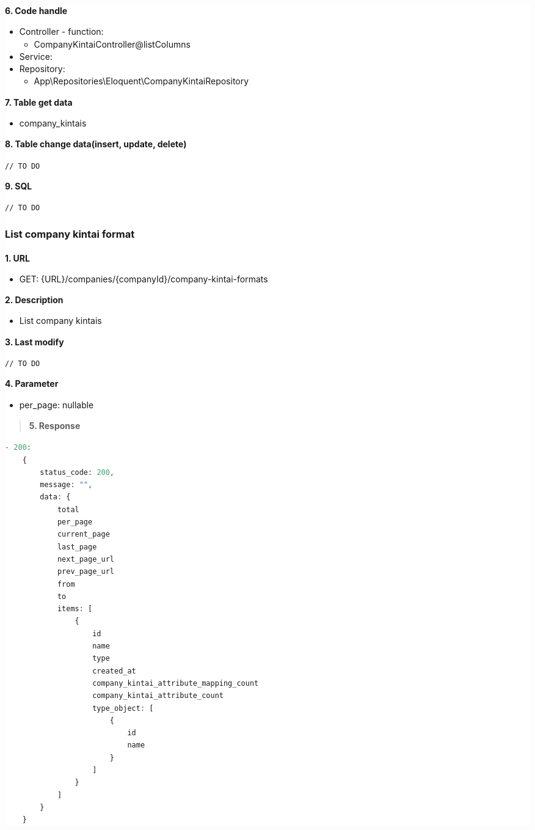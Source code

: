 **6. Code handle**

- Controller - function:
	+ CompanyKintaiController@listColumns
- Service:
- Repository:
    + App\Repositories\Eloquent\CompanyKintaiRepository
    
**7. Table get data**

- company_kintais

**8. Table change data(insert, update, delete)**

	// TO DO

**9. SQL**
	
	// TO DO

### List company kintai format
**1. URL**

- GET: {URL}/companies/{companyId}/company-kintai-formats

**2. Description**

- List company kintais

**3. Last modify**

	// TO DO

**4. Parameter**

- per_page: nullable

> **5. Response**

```php
- 200:
    {
        status_code: 200,
        message: "",
        data: {
            total
            per_page
            current_page
            last_page
            next_page_url
            prev_page_url
            from
            to
            items: [
                {
                    id
                    name
                    type
                    created_at
                    company_kintai_attribute_mapping_count
                    company_kintai_attribute_count
                    type_object: [
                        {
                            id
                            name
                        }
                    ]
                }
            ]
        }
    }
```